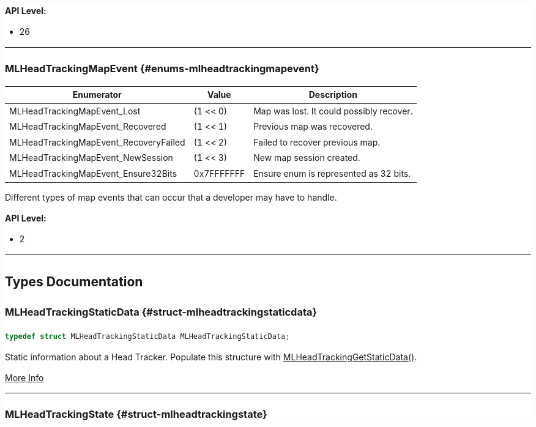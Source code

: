 
**API Level:**
  * 26




-----------

### MLHeadTrackingMapEvent {#enums-mlheadtrackingmapevent}

| Enumerator | Value | Description |
| ---------- | ----- | ----------- |
| MLHeadTrackingMapEvent_Lost |  (1 << 0)| Map was lost. It could possibly recover. |
| MLHeadTrackingMapEvent_Recovered |  (1 << 1)| Previous map was recovered. |
| MLHeadTrackingMapEvent_RecoveryFailed |  (1 << 2)| Failed to recover previous map. |
| MLHeadTrackingMapEvent_NewSession |  (1 << 3)| New map session created. |
| MLHeadTrackingMapEvent_Ensure32Bits |  0x7FFFFFFF| Ensure enum is represented as 32 bits. |



Different types of map events that can occur that a developer may have to handle. 




**API Level:**
  * 2




-----------


## Types Documentation

### MLHeadTrackingStaticData {#struct-mlheadtrackingstaticdata}

```cpp
typedef struct MLHeadTrackingStaticData MLHeadTrackingStaticData;
```


Static information about a Head Tracker. Populate this structure with [MLHeadTrackingGetStaticData()](/versioned_docs/version-22-May-2023/api-ref/api/Modules/group___head_tracking/group___head_tracking.md#mlresult-mlheadtrackinggetstaticdata). 



[More Info](/versioned_docs/version-22-May-2023/api-ref/api/Modules/group___head_tracking/struct_m_l_head_tracking_static_data.md)



-----------

### MLHeadTrackingState {#struct-mlheadtrackingstate}
